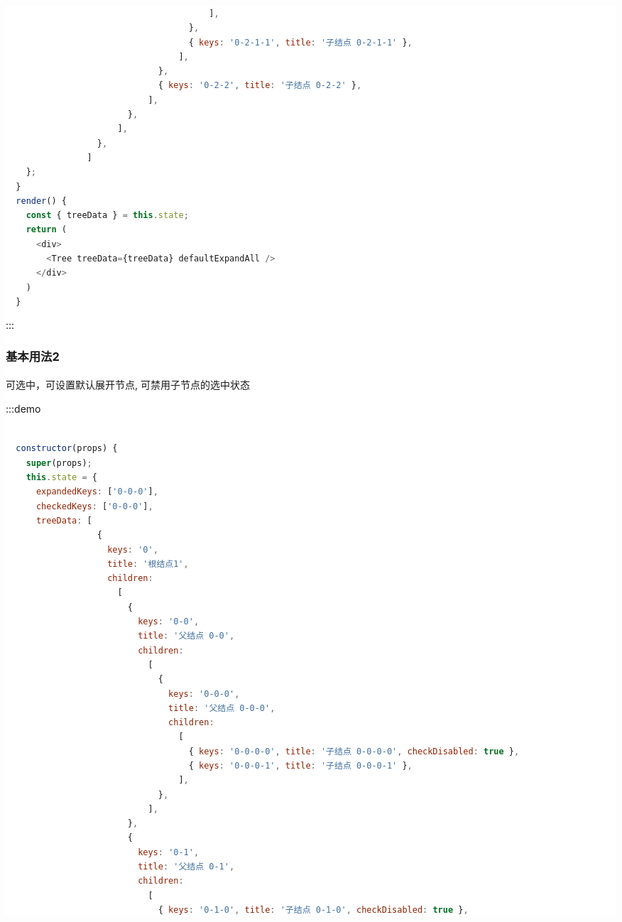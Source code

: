 ```js
                                        ],
                                    },
                                    { keys: '0-2-1-1', title: '子结点 0-2-1-1' },
                                  ],
                              },
                              { keys: '0-2-2', title: '子结点 0-2-2' },
                            ],
                        },
                      ],
                  },
                ]
    };
  }
  render() {
    const { treeData } = this.state;
    return (
      <div>
        <Tree treeData={treeData} defaultExpandAll />
      </div>
    )
  }
```
:::

### 基本用法2
可选中，可设置默认展开节点, 可禁用子节点的选中状态

:::demo

```js

  constructor(props) {
    super(props);
    this.state = {
      expandedKeys: ['0-0-0'],
      checkedKeys: ['0-0-0'],
      treeData: [
                  {
                    keys: '0',
                    title: '根结点1',
                    children:
                      [
                        {
                          keys: '0-0',
                          title: '父结点 0-0',
                          children:
                            [
                              {
                                keys: '0-0-0',
                                title: '父结点 0-0-0',
                                children:
                                  [
                                    { keys: '0-0-0-0', title: '子结点 0-0-0-0', checkDisabled: true },
                                    { keys: '0-0-0-1', title: '子结点 0-0-0-1' },
                                  ],
                              },
                            ],
                        },
                        {
                          keys: '0-1',
                          title: '父结点 0-1',
                          children:
                            [
                              { keys: '0-1-0', title: '子结点 0-1-0', checkDisabled: true },
```
